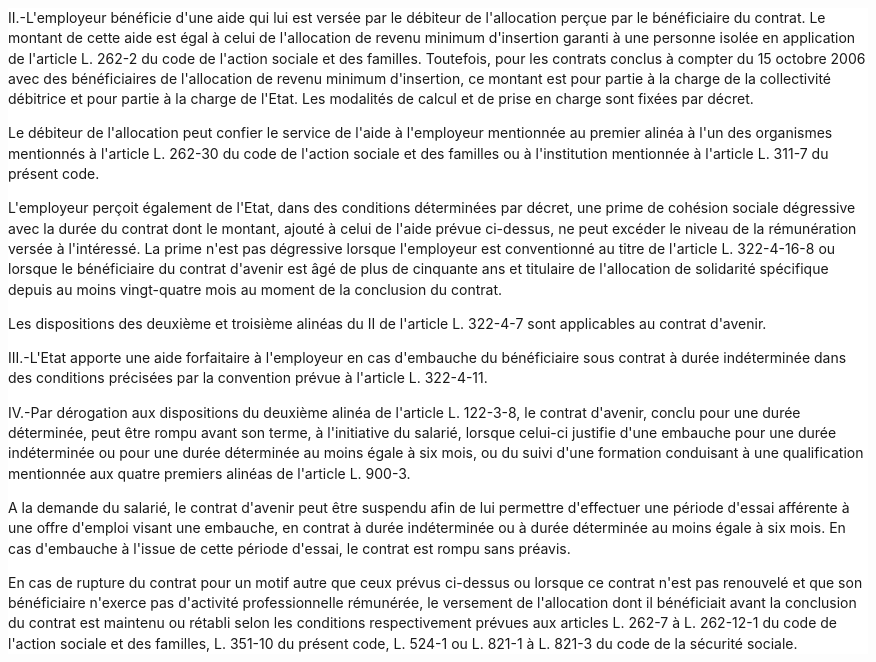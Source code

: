 II.-L'employeur bénéficie d'une aide qui lui est versée par le débiteur de l'allocation perçue par le bénéficiaire du
contrat. Le montant de cette aide est égal à celui de l'allocation de revenu minimum d'insertion garanti à une personne
isolée en application de l'article L. 262-2 du code de l'action sociale et des familles. Toutefois, pour les contrats conclus
à compter du 15 octobre 2006 avec des bénéficiaires de l'allocation de revenu minimum d'insertion, ce montant est pour partie
à la charge de la collectivité débitrice et pour partie à la charge de l'Etat. Les modalités de calcul et de prise en charge
sont fixées par décret. 

Le débiteur de l'allocation peut confier le service de l'aide à l'employeur mentionnée au premier alinéa à l'un des
organismes mentionnés à l'article L. 262-30 du code de l'action sociale et des familles ou à l'institution mentionnée à
l'article L. 311-7 du présent code.

L'employeur perçoit également de l'Etat, dans des conditions déterminées par décret, une prime de cohésion sociale dégressive
avec la durée du contrat dont le montant, ajouté à celui de l'aide prévue ci-dessus, ne peut excéder le niveau de la
rémunération versée à l'intéressé. La prime n'est pas dégressive lorsque l'employeur est conventionné au titre de l'article
L. 322-4-16-8 ou lorsque le bénéficiaire du contrat d'avenir est âgé de plus de cinquante ans et titulaire de l'allocation de
solidarité spécifique depuis au moins vingt-quatre mois au moment de la conclusion du contrat. 

Les dispositions des deuxième et troisième alinéas du II de l'article L. 322-4-7 sont applicables au contrat d'avenir. 

III.-L'Etat apporte une aide forfaitaire à l'employeur en cas d'embauche du bénéficiaire sous contrat à durée indéterminée
dans des conditions précisées par la convention prévue à l'article L. 322-4-11. 

IV.-Par dérogation aux dispositions du deuxième alinéa de l'article L. 122-3-8, le contrat d'avenir, conclu pour une durée
déterminée, peut être rompu avant son terme, à l'initiative du salarié, lorsque celui-ci justifie d'une embauche pour une
durée indéterminée ou pour une durée déterminée au moins égale à six mois, ou du suivi d'une formation conduisant à une
qualification mentionnée aux quatre premiers alinéas de l'article L. 900-3.

A la demande du salarié, le contrat d'avenir peut être suspendu afin de lui permettre d'effectuer une période d'essai
afférente à une offre d'emploi visant une embauche, en contrat à durée indéterminée ou à durée déterminée au moins égale à
six mois. En cas d'embauche à l'issue de cette période d'essai, le contrat est rompu sans préavis. 

En cas de rupture du contrat pour un motif autre que ceux prévus ci-dessus ou lorsque ce contrat n'est pas renouvelé et que
son bénéficiaire n'exerce pas d'activité professionnelle rémunérée, le versement de l'allocation dont il bénéficiait avant la
conclusion du contrat est maintenu ou rétabli selon les conditions respectivement prévues aux articles L. 262-7 à L. 262-12-1
du code de l'action sociale et des familles, L. 351-10 du présent code, L. 524-1 ou L. 821-1 à L. 821-3 du code de la
sécurité sociale.

